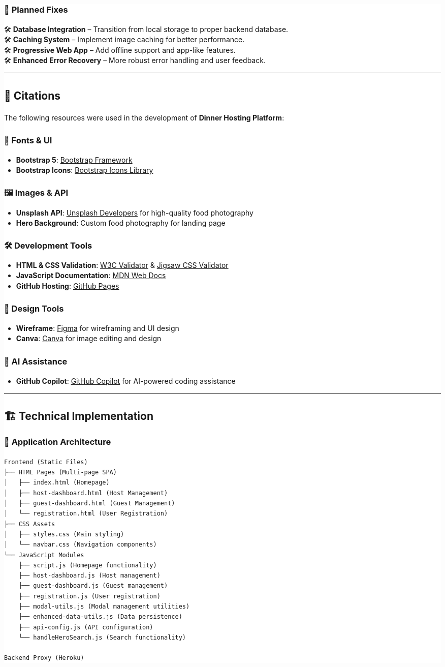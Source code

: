 ### 🔧 **Planned Fixes**
🛠️ **Database Integration** – Transition from local storage to proper backend database.  
🛠️ **Caching System** – Implement image caching for better performance.  
🛠️ **Progressive Web App** – Add offline support and app-like features.  
🛠️ **Enhanced Error Recovery** – More robust error handling and user feedback.

---

## 📜 **Citations**

The following resources were used in the development of **Dinner Hosting Platform**:

### 🎨 Fonts & UI
- **Bootstrap 5**: [Bootstrap Framework](https://getbootstrap.com/)
- **Bootstrap Icons**: [Bootstrap Icons Library](https://icons.getbootstrap.com/)

### 🖼️ Images & API
- **Unsplash API**: [Unsplash Developers](https://unsplash.com/developers) for high-quality food photography
- **Hero Background**: Custom food photography for landing page

### 🛠️ Development Tools
- **HTML & CSS Validation**: [W3C Validator](https://validator.w3.org/) & [Jigsaw CSS Validator](https://jigsaw.w3.org/css-validator/)
- **JavaScript Documentation**: [MDN Web Docs](https://developer.mozilla.org/)
- **GitHub Hosting**: [GitHub Pages](https://pages.github.com/)

### 🧩 Design Tools
- **Wireframe**: [Figma](https://wireframe.cc/) for wireframing and UI design
- **Canva**: [Canva](https://www.canva.com//) for image editing and design

### 🤖 AI Assistance
- **GitHub Copilot**: [GitHub Copilot](https://github.com/features/copilot) for AI-powered coding assistance

---

## 🏗️ **Technical Implementation**

### 🔧 **Application Architecture**
```
Frontend (Static Files)
├── HTML Pages (Multi-page SPA)
│   ├── index.html (Homepage)
│   ├── host-dashboard.html (Host Management)
│   ├── guest-dashboard.html (Guest Management)
│   └── registration.html (User Registration)
├── CSS Assets
│   ├── styles.css (Main styling)
│   └── navbar.css (Navigation components)
└── JavaScript Modules
    ├── script.js (Homepage functionality)
    ├── host-dashboard.js (Host management)
    ├── guest-dashboard.js (Guest management)
    ├── registration.js (User registration)
    ├── modal-utils.js (Modal management utilities)
    ├── enhanced-data-utils.js (Data persistence)
    ├── api-config.js (API configuration)
    └── handleHeroSearch.js (Search functionality)

Backend Proxy (Heroku)
```